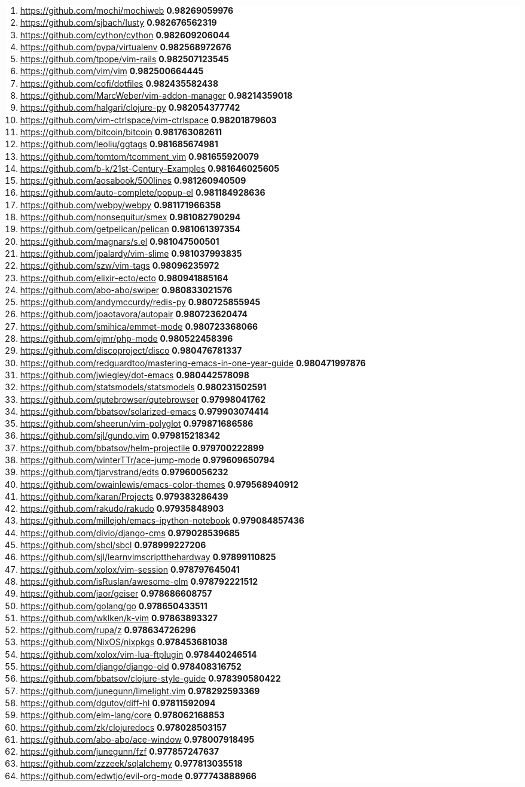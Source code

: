  1. https://github.com/mochi/mochiweb **0.98269059976**
 1. https://github.com/sjbach/lusty **0.982676562319**
 1. https://github.com/cython/cython **0.982609206044**
 1. https://github.com/pypa/virtualenv **0.982568972676**
 1. https://github.com/tpope/vim-rails **0.982507123545**
 1. https://github.com/vim/vim **0.982500664445**
 1. https://github.com/cofi/dotfiles **0.982435582438**
 1. https://github.com/MarcWeber/vim-addon-manager **0.98214359018**
 1. https://github.com/halgari/clojure-py **0.982054377742**
 1. https://github.com/vim-ctrlspace/vim-ctrlspace **0.98201879603**
 1. https://github.com/bitcoin/bitcoin **0.981763082611**
 1. https://github.com/leoliu/ggtags **0.981685674981**
 1. https://github.com/tomtom/tcomment_vim **0.981655920079**
 1. https://github.com/b-k/21st-Century-Examples **0.981646025605**
 1. https://github.com/aosabook/500lines **0.981260940509**
 1. https://github.com/auto-complete/popup-el **0.981184928636**
 1. https://github.com/webpy/webpy **0.981171966358**
 1. https://github.com/nonsequitur/smex **0.981082790294**
 1. https://github.com/getpelican/pelican **0.981061397354**
 1. https://github.com/magnars/s.el **0.981047500501**
 1. https://github.com/jpalardy/vim-slime **0.981037993835**
 1. https://github.com/szw/vim-tags **0.98096235972**
 1. https://github.com/elixir-ecto/ecto **0.980941885164**
 1. https://github.com/abo-abo/swiper **0.980833021576**
 1. https://github.com/andymccurdy/redis-py **0.980725855945**
 1. https://github.com/joaotavora/autopair **0.980723620474**
 1. https://github.com/smihica/emmet-mode **0.980723368066**
 1. https://github.com/ejmr/php-mode **0.980522458396**
 1. https://github.com/discoproject/disco **0.980476781337**
 1. https://github.com/redguardtoo/mastering-emacs-in-one-year-guide **0.980471997876**
 1. https://github.com/jwiegley/dot-emacs **0.980442578098**
 1. https://github.com/statsmodels/statsmodels **0.980231502591**
 1. https://github.com/qutebrowser/qutebrowser **0.97998041762**
 1. https://github.com/bbatsov/solarized-emacs **0.979903074414**
 1. https://github.com/sheerun/vim-polyglot **0.979871686586**
 1. https://github.com/sjl/gundo.vim **0.979815218342**
 1. https://github.com/bbatsov/helm-projectile **0.979700222899**
 1. https://github.com/winterTTr/ace-jump-mode **0.979609650794**
 1. https://github.com/tjarvstrand/edts **0.97960056232**
 1. https://github.com/owainlewis/emacs-color-themes **0.979568940912**
 1. https://github.com/karan/Projects **0.979383286439**
 1. https://github.com/rakudo/rakudo **0.97935848903**
 1. https://github.com/millejoh/emacs-ipython-notebook **0.979084857436**
 1. https://github.com/divio/django-cms **0.979028539685**
 1. https://github.com/sbcl/sbcl **0.978999227206**
 1. https://github.com/sjl/learnvimscriptthehardway **0.97899110825**
 1. https://github.com/xolox/vim-session **0.978797645041**
 1. https://github.com/isRuslan/awesome-elm **0.978792221512**
 1. https://github.com/jaor/geiser **0.978686608757**
 1. https://github.com/golang/go **0.978650433511**
 1. https://github.com/wklken/k-vim **0.97863893327**
 1. https://github.com/rupa/z **0.978634726296**
 1. https://github.com/NixOS/nixpkgs **0.978453681038**
 1. https://github.com/xolox/vim-lua-ftplugin **0.978440246514**
 1. https://github.com/django/django-old **0.978408316752**
 1. https://github.com/bbatsov/clojure-style-guide **0.978390580422**
 1. https://github.com/junegunn/limelight.vim **0.978292593369**
 1. https://github.com/dgutov/diff-hl **0.97811592094**
 1. https://github.com/elm-lang/core **0.978062168853**
 1. https://github.com/zk/clojuredocs **0.978028503157**
 1. https://github.com/abo-abo/ace-window **0.978007918495**
 1. https://github.com/junegunn/fzf **0.977857247637**
 1. https://github.com/zzzeek/sqlalchemy **0.977813035518**
 1. https://github.com/edwtjo/evil-org-mode **0.977743888966**